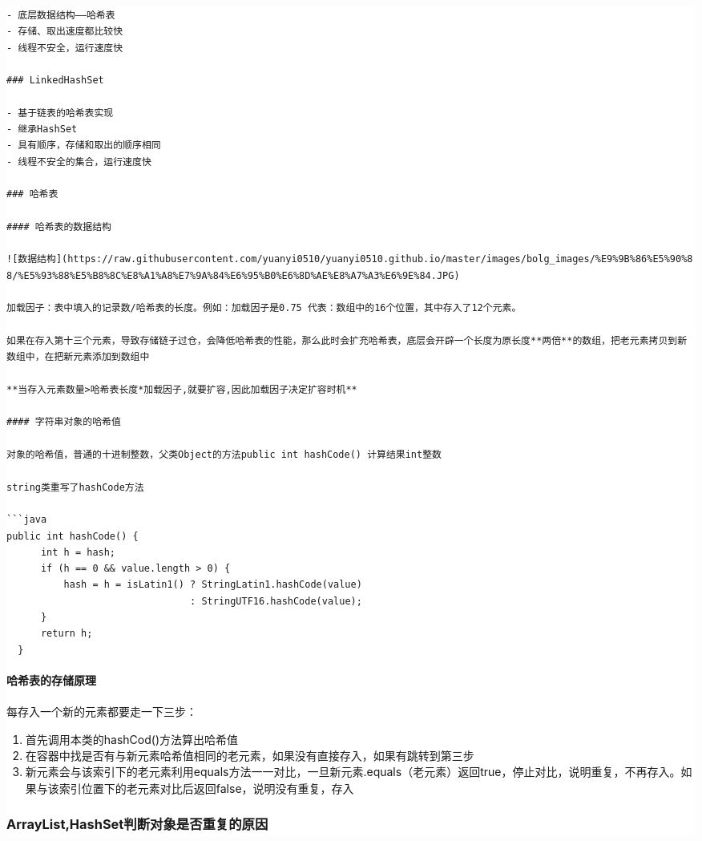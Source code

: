   ```
- 底层数据结构——哈希表
- 存储、取出速度都比较快
- 线程不安全，运行速度快

### LinkedHashSet

- 基于链表的哈希表实现
- 继承HashSet
- 具有顺序，存储和取出的顺序相同
- 线程不安全的集合，运行速度快

### 哈希表

#### 哈希表的数据结构

![数据结构](https://raw.githubusercontent.com/yuanyi0510/yuanyi0510.github.io/master/images/bolg_images/%E9%9B%86%E5%90%88/%E5%93%88%E5%B8%8C%E8%A1%A8%E7%9A%84%E6%95%B0%E6%8D%AE%E8%A7%A3%E6%9E%84.JPG)

加载因子：表中填入的记录数/哈希表的长度。例如：加载因子是0.75 代表：数组中的16个位置，其中存入了12个元素。

如果在存入第十三个元素，导致存储链子过仓，会降低哈希表的性能，那么此时会扩充哈希表，底层会开辟一个长度为原长度**两倍**的数组，把老元素拷贝到新数组中，在把新元素添加到数组中

**当存入元素数量>哈希表长度*加载因子,就要扩容,因此加载因子决定扩容时机**

#### 字符串对象的哈希值

对象的哈希值，普通的十进制整数，父类Object的方法public int hashCode() 计算结果int整数

string类重写了hashCode方法

​```java
 public int hashCode() {
        int h = hash;
        if (h == 0 && value.length > 0) {
            hash = h = isLatin1() ? StringLatin1.hashCode(value)
                                  : StringUTF16.hashCode(value);
        }
        return h;
    }
  ```

#### 哈希表的存储原理

每存入一个新的元素都要走一下三步：

1. 首先调用本类的hashCod()方法算出哈希值
2. 在容器中找是否有与新元素哈希值相同的老元素，如果没有直接存入，如果有跳转到第三步
3. 新元素会与该索引下的老元素利用equals方法一一对比，一旦新元素.equals（老元素）返回true，停止对比，说明重复，不再存入。如果与该索引位置下的老元素对比后返回false，说明没有重复，存入

### ArrayList,HashSet判断对象是否重复的原因
